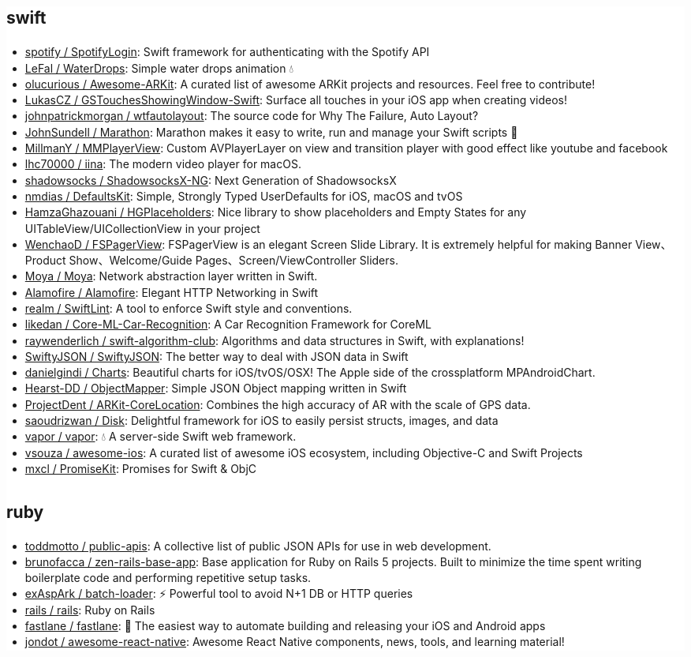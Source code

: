 ## swift 
* [spotify /  SpotifyLogin](https://github.com//spotify/SpotifyLogin): Swift framework for authenticating with the Spotify API 
* [LeFal /  WaterDrops](https://github.com//LeFal/WaterDrops): Simple water drops animation 💧 
* [olucurious /  Awesome-ARKit](https://github.com//olucurious/Awesome-ARKit): A curated list of awesome ARKit projects and resources. Feel free to contribute! 
* [LukasCZ /  GSTouchesShowingWindow-Swift](https://github.com//LukasCZ/GSTouchesShowingWindow-Swift): Surface all touches in your iOS app when creating videos! 
* [johnpatrickmorgan /  wtfautolayout](https://github.com//johnpatrickmorgan/wtfautolayout): The source code for Why The Failure, Auto Layout? 
* [JohnSundell /  Marathon](https://github.com//JohnSundell/Marathon): Marathon makes it easy to write, run and manage your Swift scripts 🏃 
* [MillmanY /  MMPlayerView](https://github.com//MillmanY/MMPlayerView): Custom AVPlayerLayer on view and transition player with good effect like youtube and facebook 
* [lhc70000 /  iina](https://github.com//lhc70000/iina): The modern video player for macOS. 
* [shadowsocks /  ShadowsocksX-NG](https://github.com//shadowsocks/ShadowsocksX-NG): Next Generation of ShadowsocksX 
* [nmdias /  DefaultsKit](https://github.com//nmdias/DefaultsKit): Simple, Strongly Typed UserDefaults for iOS, macOS and tvOS 
* [HamzaGhazouani /  HGPlaceholders](https://github.com//HamzaGhazouani/HGPlaceholders): Nice library to show placeholders and Empty States for any UITableView/UICollectionView in your project 
* [WenchaoD /  FSPagerView](https://github.com//WenchaoD/FSPagerView): FSPagerView is an elegant Screen Slide Library. It is extremely helpful for making Banner View、Product Show、Welcome/Guide Pages、Screen/ViewController Sliders. 
* [Moya /  Moya](https://github.com//Moya/Moya): Network abstraction layer written in Swift. 
* [Alamofire /  Alamofire](https://github.com//Alamofire/Alamofire): Elegant HTTP Networking in Swift 
* [realm /  SwiftLint](https://github.com//realm/SwiftLint): A tool to enforce Swift style and conventions. 
* [likedan /  Core-ML-Car-Recognition](https://github.com//likedan/Core-ML-Car-Recognition): A Car Recognition Framework for CoreML 
* [raywenderlich /  swift-algorithm-club](https://github.com//raywenderlich/swift-algorithm-club): Algorithms and data structures in Swift, with explanations! 
* [SwiftyJSON /  SwiftyJSON](https://github.com//SwiftyJSON/SwiftyJSON): The better way to deal with JSON data in Swift 
* [danielgindi /  Charts](https://github.com//danielgindi/Charts): Beautiful charts for iOS/tvOS/OSX! The Apple side of the crossplatform MPAndroidChart. 
* [Hearst-DD /  ObjectMapper](https://github.com//Hearst-DD/ObjectMapper): Simple JSON Object mapping written in Swift 
* [ProjectDent /  ARKit-CoreLocation](https://github.com//ProjectDent/ARKit-CoreLocation): Combines the high accuracy of AR with the scale of GPS data. 
* [saoudrizwan /  Disk](https://github.com//saoudrizwan/Disk): Delightful framework for iOS to easily persist structs, images, and data 
* [vapor /  vapor](https://github.com//vapor/vapor): 💧 A server-side Swift web framework. 
* [vsouza /  awesome-ios](https://github.com//vsouza/awesome-ios): A curated list of awesome iOS ecosystem, including Objective-C and Swift Projects 
* [mxcl /  PromiseKit](https://github.com//mxcl/PromiseKit): Promises for Swift &amp; ObjC 

## ruby 
* [toddmotto /  public-apis](https://github.com//toddmotto/public-apis): A collective list of public JSON APIs for use in web development. 
* [brunofacca /  zen-rails-base-app](https://github.com//brunofacca/zen-rails-base-app): Base application for Ruby on Rails 5 projects. Built to minimize the time spent writing boilerplate code and performing repetitive setup tasks. 
* [exAspArk /  batch-loader](https://github.com//exAspArk/batch-loader): ⚡️ Powerful tool to avoid N+1 DB or HTTP queries 
* [rails /  rails](https://github.com//rails/rails): Ruby on Rails 
* [fastlane /  fastlane](https://github.com//fastlane/fastlane): 🚀 The easiest way to automate building and releasing your iOS and Android apps 
* [jondot /  awesome-react-native](https://github.com//jondot/awesome-react-native): Awesome React Native components, news, tools, and learning material! 